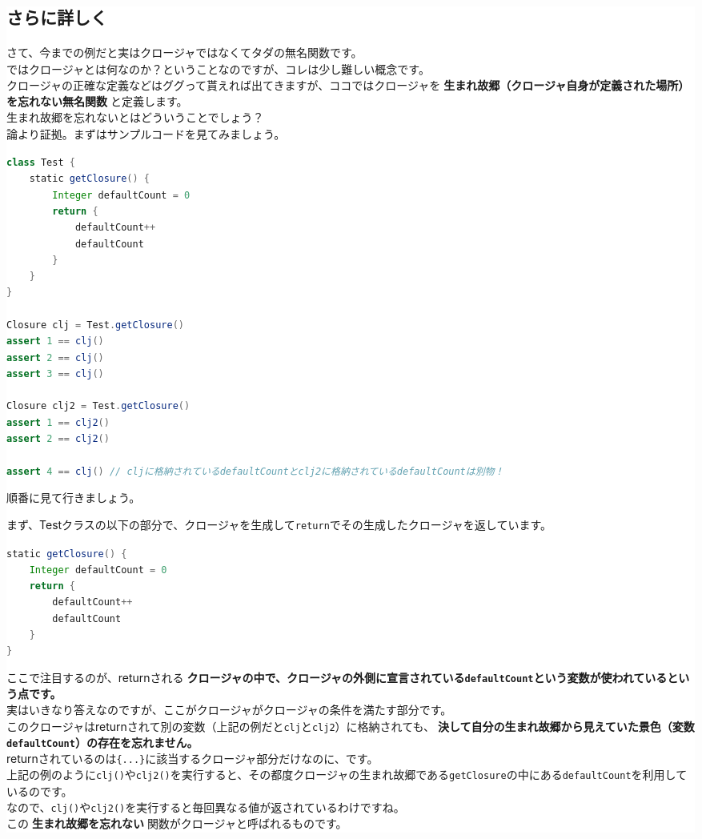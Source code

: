 
## さらに詳しく
さて、今までの例だと実はクロージャではなくてタダの無名関数です。  
ではクロージャとは何なのか？ということなのですが、コレは少し難しい概念です。  
クロージャの正確な定義などはググって貰えれば出てきますが、ココではクロージャを **生まれ故郷（クロージャ自身が定義された場所）を忘れない無名関数** と定義します。  
生まれ故郷を忘れないとはどういうことでしょう？  
論より証拠。まずはサンプルコードを見てみましょう。 

```groovy
class Test {
    static getClosure() {
        Integer defaultCount = 0
        return {
            defaultCount++
            defaultCount
        }
    }
}

Closure clj = Test.getClosure()
assert 1 == clj()
assert 2 == clj()
assert 3 == clj()

Closure clj2 = Test.getClosure()
assert 1 == clj2()
assert 2 == clj2()

assert 4 == clj() // cljに格納されているdefaultCountとclj2に格納されているdefaultCountは別物！
```

順番に見て行きましょう。  

まず、Testクラスの以下の部分で、クロージャを生成して`return`でその生成したクロージャを返しています。

```groovy
static getClosure() {
    Integer defaultCount = 0
    return {
        defaultCount++
        defaultCount
    }
}
```

ここで注目するのが、returnされる **クロージャの中で、クロージャの外側に宣言されている`defaultCount`という変数が使われているという点です。**  
実はいきなり答えなのですが、ここがクロージャがクロージャの条件を満たす部分です。  
このクロージャはreturnされて別の変数（上記の例だと`clj`と`clj2`）に格納されても、 **決して自分の生まれ故郷から見えていた景色（変数 `defaultCount`）の存在を忘れません。**  
returnされているのは`{...}`に該当するクロージャ部分だけなのに、です。  
上記の例のように`clj()`や`clj2()`を実行すると、その都度クロージャの生まれ故郷である`getClosure`の中にある`defaultCount`を利用しているのです。  
なので、`clj()`や`clj2()`を実行すると毎回異なる値が返されているわけですね。  
この **生まれ故郷を忘れない** 関数がクロージャと呼ばれるものです。
